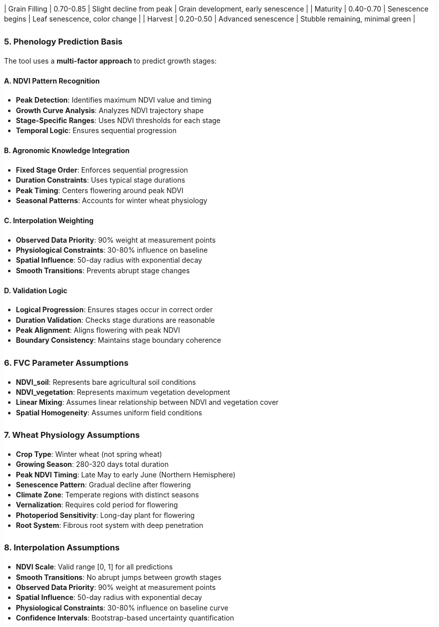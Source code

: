 | Grain Filling | 0.70-0.85 | Slight decline from peak | Grain development, early senescence |
| Maturity | 0.40-0.70 | Senescence begins | Leaf senescence, color change |
| Harvest | 0.20-0.50 | Advanced senescence | Stubble remaining, minimal green |

### 5. Phenology Prediction Basis

The tool uses a **multi-factor approach** to predict growth stages:

#### **A. NDVI Pattern Recognition**
- **Peak Detection**: Identifies maximum NDVI value and timing
- **Growth Curve Analysis**: Analyzes NDVI trajectory shape
- **Stage-Specific Ranges**: Uses NDVI thresholds for each stage
- **Temporal Logic**: Ensures sequential progression

#### **B. Agronomic Knowledge Integration**
- **Fixed Stage Order**: Enforces sequential progression
- **Duration Constraints**: Uses typical stage durations
- **Peak Timing**: Centers flowering around peak NDVI
- **Seasonal Patterns**: Accounts for winter wheat physiology

#### **C. Interpolation Weighting**
- **Observed Data Priority**: 90% weight at measurement points
- **Physiological Constraints**: 30-80% influence on baseline
- **Spatial Influence**: 50-day radius with exponential decay
- **Smooth Transitions**: Prevents abrupt stage changes

#### **D. Validation Logic**
- **Logical Progression**: Ensures stages occur in correct order
- **Duration Validation**: Checks stage durations are reasonable
- **Peak Alignment**: Aligns flowering with peak NDVI
- **Boundary Consistency**: Maintains stage boundary coherence

### 6. FVC Parameter Assumptions
- **NDVI_soil**: Represents bare agricultural soil conditions
- **NDVI_vegetation**: Represents maximum vegetation development
- **Linear Mixing**: Assumes linear relationship between NDVI and vegetation cover
- **Spatial Homogeneity**: Assumes uniform field conditions

### 7. Wheat Physiology Assumptions
- **Crop Type**: Winter wheat (not spring wheat)
- **Growing Season**: 280-320 days total duration
- **Peak NDVI Timing**: Late May to early June (Northern Hemisphere)
- **Senescence Pattern**: Gradual decline after flowering
- **Climate Zone**: Temperate regions with distinct seasons
- **Vernalization**: Requires cold period for flowering
- **Photoperiod Sensitivity**: Long-day plant for flowering
- **Root System**: Fibrous root system with deep penetration

### 8. Interpolation Assumptions
- **NDVI Scale**: Valid range [0, 1] for all predictions
- **Smooth Transitions**: No abrupt jumps between growth stages
- **Observed Data Priority**: 90% weight at measurement points
- **Spatial Influence**: 50-day radius with exponential decay
- **Physiological Constraints**: 30-80% influence on baseline curve
- **Confidence Intervals**: Bootstrap-based uncertainty quantification
